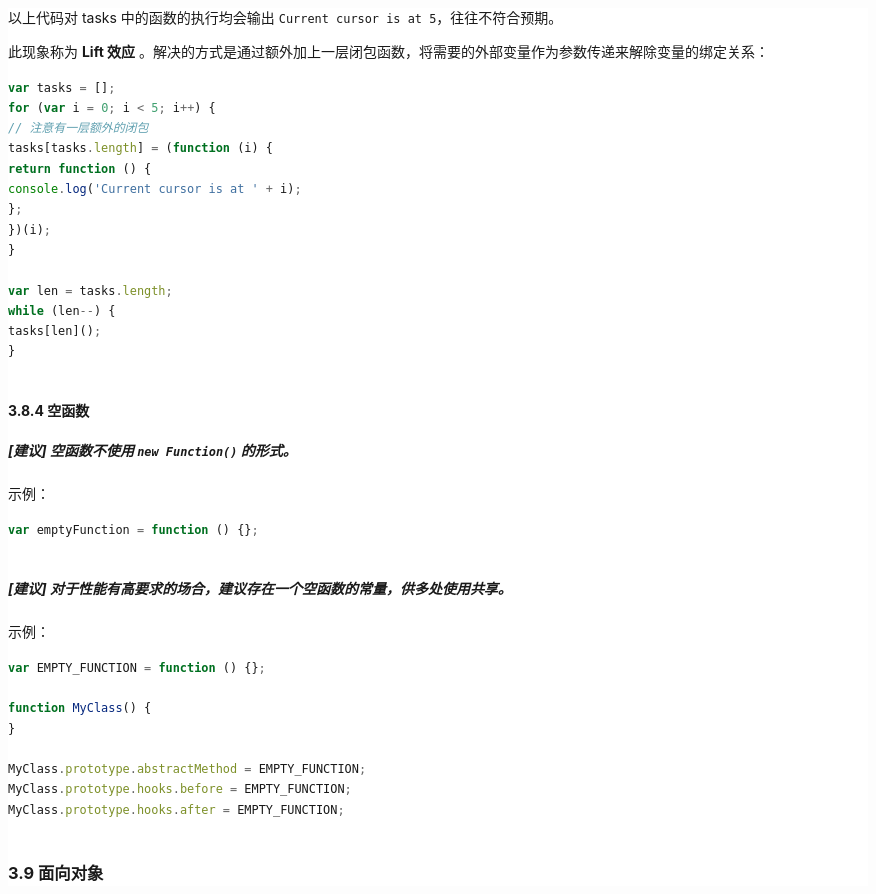 以上代码对 tasks 中的函数的执行均会输出 `Current cursor is at 5`，往往不符合预期。

此现象称为 **Lift 效应** 。解决的方式是通过额外加上一层闭包函数，将需要的外部变量作为参数传递来解除变量的绑定关系：

```javascript
var tasks = [];
for (var i = 0; i < 5; i++) {
// 注意有一层额外的闭包
tasks[tasks.length] = (function (i) {
return function () {
console.log('Current cursor is at ' + i);
};
})(i);
}

var len = tasks.length;
while (len--) {
tasks[len]();
}
 


```

#### 3.8.4 空函数

##### [建议] 空函数不使用 `new Function()` 的形式。

示例：

```javascript
var emptyFunction = function () {};
 


```

##### [建议] 对于性能有高要求的场合，建议存在一个空函数的常量，供多处使用共享。

示例：

```javascript
var EMPTY_FUNCTION = function () {};

function MyClass() {
}

MyClass.prototype.abstractMethod = EMPTY_FUNCTION;
MyClass.prototype.hooks.before = EMPTY_FUNCTION;
MyClass.prototype.hooks.after = EMPTY_FUNCTION;
 


```

### 3.9 面向对象
